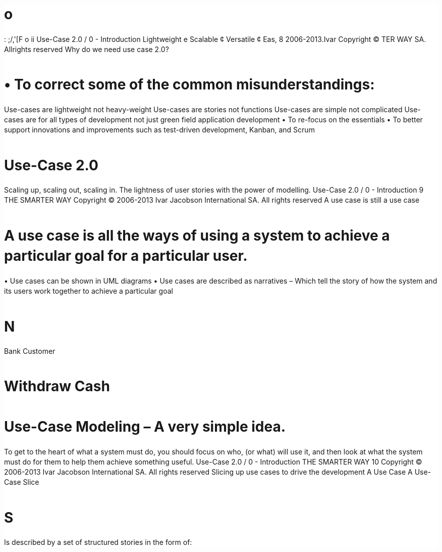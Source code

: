 # o
: ;/,'[F o ii
Use-Case 2.0 / 0 - Introduction
Lightweight e Scalable ¢ Versatile ¢ Eas,
8
2006-2013.Ivar
Copyright ©
TER WAY
SA. Allrights reserved
Why do we need use case 2.0?
# • To correct some of the common misunderstandings:
Use-cases are lightweight not heavy-weight
Use-cases are stories not functions
Use-cases are simple not complicated
Use-cases are for all types of development not just green field application development
• To re-focus on the essentials
• To better support innovations and improvements such as test-driven development, Kanban, and Scrum
# Use-Case 2.0
Scaling up, scaling out, scaling in. The lightness of user stories with the power of modelling.
Use-Case 2.0 / 0 - Introduction
9
THE SMARTER WAY
Copyright © 2006-2013 Ivar Jacobson International SA. All rights reserved
A use case is still a use case
# A use case is all the ways of using a system to achieve a particular goal for a particular user.
• Use cases can be shown in UML diagrams
• Use cases are described as narratives
– Which tell the story of how the system and its users work together to achieve a particular goal
# N
Bank Customer
>
# Withdraw Cash
# Use-Case Modeling – A very simple idea.
To get to the heart of what a system must do, you should focus on who, (or what) will use it, and then look at what the system must do for them to help them achieve something useful.
Use-Case 2.0 / 0 - Introduction
THE SMARTER WAY
10
Copyright © 2006-2013 Ivar Jacobson International SA. All rights reserved
Slicing up use cases to drive the development
A Use Case
A Use-Case Slice
# S
Is described by a set of structured stories in the form of:
